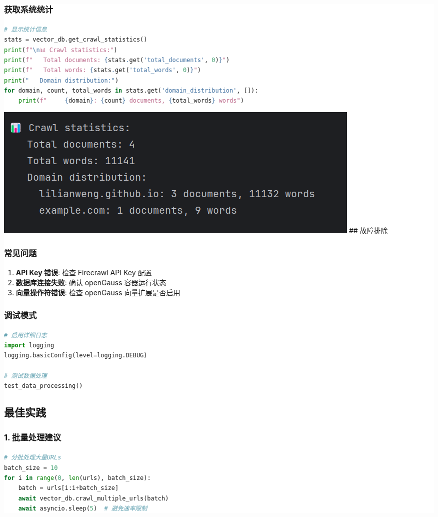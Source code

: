 ### 获取系统统计

```python
# 显示统计信息
stats = vector_db.get_crawl_statistics()
print(f"\n📊 Crawl statistics:")
print(f"   Total documents: {stats.get('total_documents', 0)}")
print(f"   Total words: {stats.get('total_words', 0)}")
print("   Domain distribution:")
for domain, count, total_words in stats.get('domain_distribution', []):
    print(f"     {domain}: {count} documents, {total_words} words")
```
<img src='./image/img_2.png'>
## 故障排除

### 常见问题

1. **API Key 错误**: 检查 Firecrawl API Key 配置
2. **数据库连接失败**: 确认 openGauss 容器运行状态
3. **向量操作符错误**: 检查 openGauss 向量扩展是否启用

### 调试模式

```python
# 启用详细日志
import logging
logging.basicConfig(level=logging.DEBUG)

# 测试数据处理
test_data_processing()
```

## 最佳实践

### 1. 批量处理建议

```python
# 分批处理大量URLs
batch_size = 10
for i in range(0, len(urls), batch_size):
    batch = urls[i:i+batch_size]
    await vector_db.crawl_multiple_urls(batch)
    await asyncio.sleep(5)  # 避免速率限制
```
